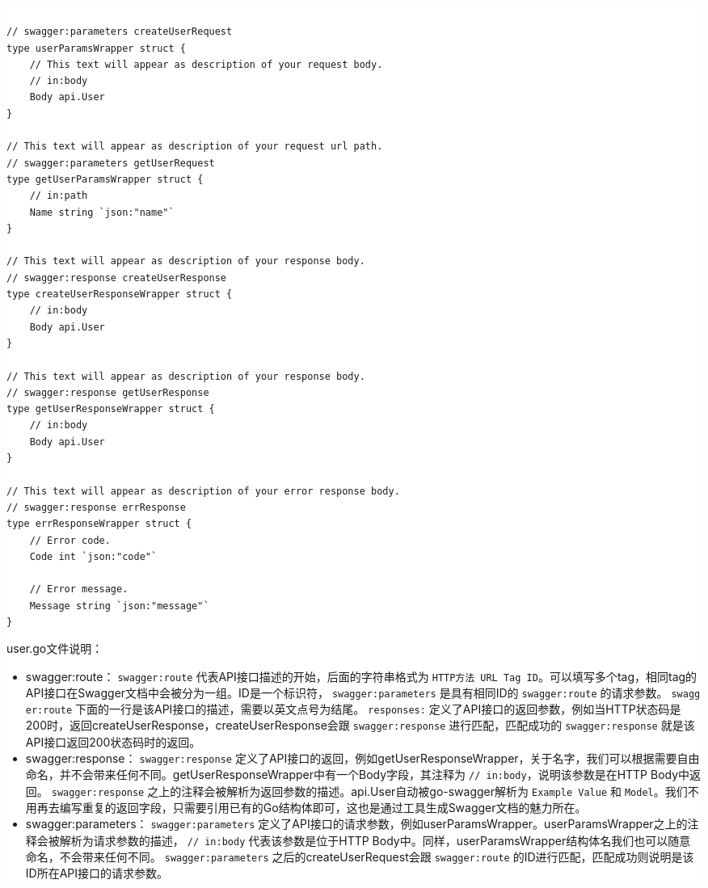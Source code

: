 ```

// swagger:parameters createUserRequest
type userParamsWrapper struct {
    // This text will appear as description of your request body.
    // in:body
    Body api.User
}

// This text will appear as description of your request url path.
// swagger:parameters getUserRequest
type getUserParamsWrapper struct {
    // in:path
    Name string `json:"name"`
}

// This text will appear as description of your response body.
// swagger:response createUserResponse
type createUserResponseWrapper struct {
    // in:body
    Body api.User
}

// This text will appear as description of your response body.
// swagger:response getUserResponse
type getUserResponseWrapper struct {
    // in:body
    Body api.User
}

// This text will appear as description of your error response body.
// swagger:response errResponse
type errResponseWrapper struct {
    // Error code.
    Code int `json:"code"`

    // Error message.
    Message string `json:"message"`
}

```

user.go文件说明：

- swagger:route： `swagger:route` 代表API接口描述的开始，后面的字符串格式为 `HTTP方法 URL Tag ID`。可以填写多个tag，相同tag的API接口在Swagger文档中会被分为一组。ID是一个标识符， `swagger:parameters` 是具有相同ID的 `swagger:route` 的请求参数。 `swagger:route` 下面的一行是该API接口的描述，需要以英文点号为结尾。 `responses:` 定义了API接口的返回参数，例如当HTTP状态码是200时，返回createUserResponse，createUserResponse会跟 `swagger:response` 进行匹配，匹配成功的 `swagger:response` 就是该API接口返回200状态码时的返回。
- swagger:response： `swagger:response` 定义了API接口的返回，例如getUserResponseWrapper，关于名字，我们可以根据需要自由命名，并不会带来任何不同。getUserResponseWrapper中有一个Body字段，其注释为 `// in:body`，说明该参数是在HTTP Body中返回。 `swagger:response` 之上的注释会被解析为返回参数的描述。api.User自动被go-swagger解析为 `Example Value` 和 `Model`。我们不用再去编写重复的返回字段，只需要引用已有的Go结构体即可，这也是通过工具生成Swagger文档的魅力所在。
- swagger:parameters： `swagger:parameters` 定义了API接口的请求参数，例如userParamsWrapper。userParamsWrapper之上的注释会被解析为请求参数的描述， `// in:body` 代表该参数是位于HTTP Body中。同样，userParamsWrapper结构体名我们也可以随意命名，不会带来任何不同。 `swagger:parameters` 之后的createUserRequest会跟 `swagger:route` 的ID进行匹配，匹配成功则说明是该ID所在API接口的请求参数。
